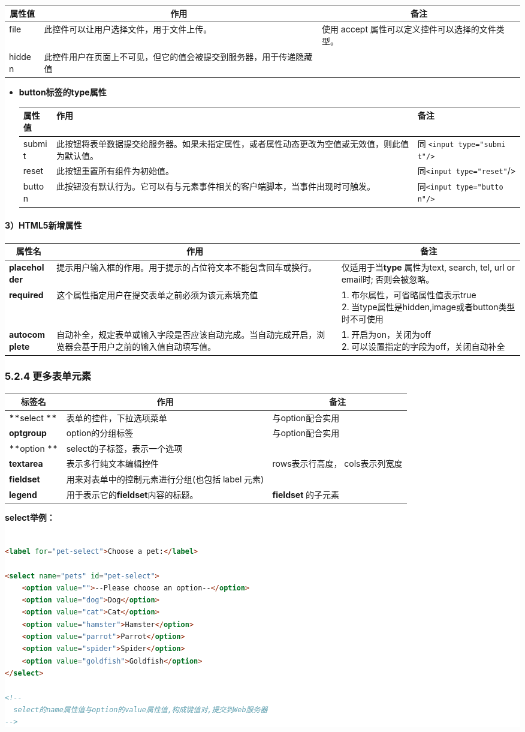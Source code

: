 | 属性值 | 作用                                                         | 备注                                             |
| ------ | ------------------------------------------------------------ | ------------------------------------------------ |
| file   | 此控件可以让用户选择文件，用于文件上传。                     | 使用 accept 属性可以定义控件可以选择的文件类型。 |
| hidden | 此控件用户在页面上不可见，但它的值会被提交到服务器，用于传递隐藏值 |                                                  |

* **button标签的type属性**

  | 属性值 | 作用                                                         | 备注                         |
  | ------ | ------------------------------------------------------------ | ---------------------------- |
  | submit | 此按钮将表单数据提交给服务器。如果未指定属性，或者属性动态更改为空值或无效值，则此值为默认值。 | 同 `<input type="submit"/> ` |
  | reset  | 此按钮重置所有组件为初始值。                                 | 同`<input type="reset"`/>    |
  | button | 此按钮没有默认行为。它可以有与元素事件相关的客户端脚本，当事件出现时可触发。 | 同`<input type="button"/>`   |


#### 3）HTML5新增属性

| 属性名           | 作用                                                         | 备注                                                         |
| ---------------- | ------------------------------------------------------------ | ------------------------------------------------------------ |
| **placeholder**  | 提示用户输入框的作用。用于提示的占位符文本不能包含回车或换行。 | 仅适用于当**type** 属性为text, search, tel, url or email时; 否则会被忽略。 |
| **required**     | 这个属性指定用户在提交表单之前必须为该元素填充值             | 1. 布尔属性，可省略属性值表示true<br/>2. 当type属性是hidden,image或者button类型时不可使用 |
| **autocomplete** | 自动补全，规定表单或输入字段是否应该自动完成。当自动完成开启，浏览器会基于用户之前的输入值自动填写值。 | 1. 开启为on，关闭为off<br/>2. 可以设置指定的字段为off，关闭自动补全 |

### 5.2.4 更多表单元素

| 标签名 | 作用 | 备注 |
| ---- | ---- | ---- |
| **select **  | 表单的控件，下拉选项菜单                                     | 与option配合实用 |
| **optgroup** | option的分组标签 | 与option配合实用 |
| **option **  | select的子标签，表示一个选项                                 |                                |
| **textarea** | 表示多行纯文本编辑控件 | rows表示行高度， cols表示列宽度 |
| **fieldset** | 用来对表单中的控制元素进行分组(也包括 label 元素) |                                |
| **legend**   | 用于表示它的**fieldset**内容的标题。 | **fieldset** 的子元素 |

**select举例：**

```html

<label for="pet-select">Choose a pet:</label>

<select name="pets" id="pet-select">
    <option value="">--Please choose an option--</option>
    <option value="dog">Dog</option>
    <option value="cat">Cat</option>
    <option value="hamster">Hamster</option>
    <option value="parrot">Parrot</option>
    <option value="spider">Spider</option>
    <option value="goldfish">Goldfish</option>
</select>

<!--  
  select的name属性值与option的value属性值,构成键值对,提交到Web服务器
-->
```
